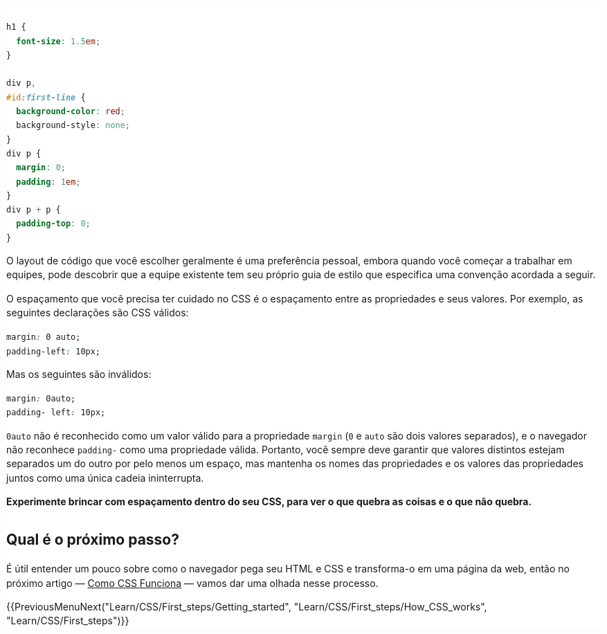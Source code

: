 ```css

h1 {
  font-size: 1.5em;
}

div p,
#id:first-line {
  background-color: red;
  background-style: none;
}
div p {
  margin: 0;
  padding: 1em;
}
div p + p {
  padding-top: 0;
}
```

O layout de código que você escolher geralmente é uma preferência pessoal, embora quando você começar a trabalhar em equipes, pode descobrir que a equipe existente tem seu próprio guia de estilo que especifica uma convenção acordada a seguir.

O espaçamento que você precisa ter cuidado no CSS é o espaçamento entre as propriedades e seus valores. Por exemplo, as seguintes declarações são CSS válidos:

```css
margin: 0 auto;
padding-left: 10px;
```

Mas os seguintes são inválidos:

```css
margin: 0auto;
padding- left: 10px;
```

`0auto` não é reconhecido como um valor válido para a propriedade `margin` (`0` e `auto` são dois valores separados), e o navegador não reconhece `padding-` como uma propriedade válida. Portanto, você sempre deve garantir que valores distintos estejam separados um do outro por pelo menos um espaço, mas mantenha os nomes das propriedades e os valores das propriedades juntos como uma única cadeia ininterrupta.

**Experimente brincar com espaçamento dentro do seu CSS, para ver o que quebra as coisas e o que não quebra.**

## Qual é o próximo passo?

É útil entender um pouco sobre como o navegador pega seu HTML e CSS e transforma-o em uma página da web, então no próximo artigo — [Como CSS Funciona](/pt-BR/docs/Learn/CSS/First_steps/How_CSS_works) — vamos dar uma olhada nesse processo.

{{PreviousMenuNext("Learn/CSS/First_steps/Getting_started", "Learn/CSS/First_steps/How_CSS_works", "Learn/CSS/First_steps")}}
